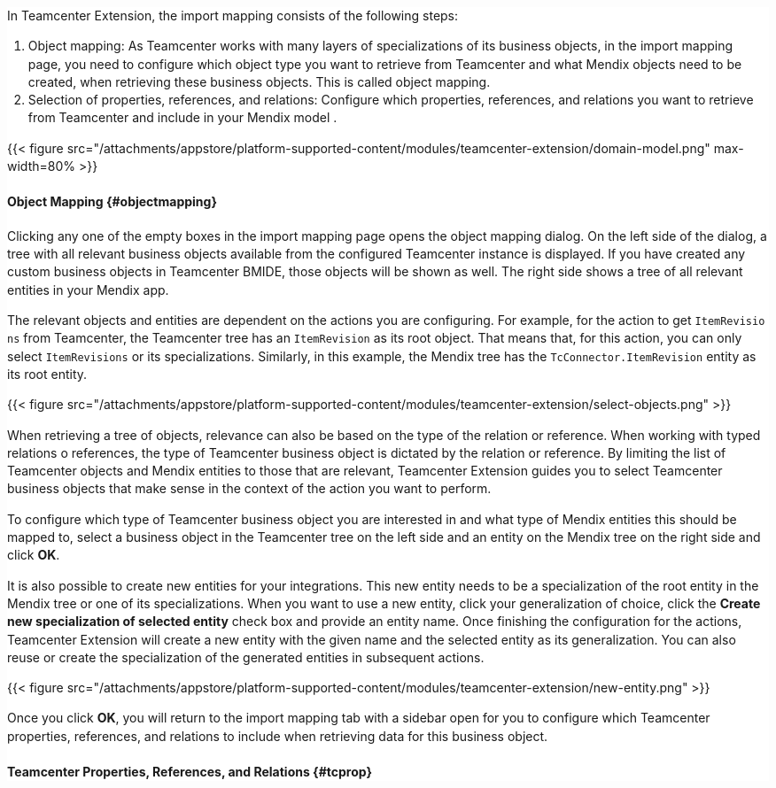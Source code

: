 In Teamcenter Extension, the import mapping consists of the following steps:

1. Object mapping: As Teamcenter works with many layers of specializations of its business objects, in the import mapping page, you need to configure which object type you want to retrieve from Teamcenter and what Mendix objects need to be created, when retrieving these business objects. This is called object mapping.
2. Selection of properties, references, and relations: Configure which properties, references, and relations you want to retrieve from Teamcenter and include in your Mendix model .

{{< figure src="/attachments/appstore/platform-supported-content/modules/teamcenter-extension/domain-model.png" max-width=80% >}}

#### Object Mapping {#objectmapping}

Clicking any one of the empty boxes in the import mapping page opens the object mapping dialog. On the left side of the dialog, a tree with all relevant business objects available from the configured Teamcenter instance is displayed. If you have created any custom business objects in Teamcenter BMIDE, those objects will be shown as well. The right side shows a tree of all relevant entities in your Mendix app.

The relevant objects and entities are dependent on the actions you are configuring. For example, for the action to get `ItemRevisions` from Teamcenter, the Teamcenter tree has an `ItemRevision` as its root object. That means that, for this action, you can only select `ItemRevisions` or its specializations. Similarly, in this example, the Mendix tree has the `TcConnector.ItemRevision` entity as its root entity.

{{< figure src="/attachments/appstore/platform-supported-content/modules/teamcenter-extension/select-objects.png" >}}

When retrieving a tree of objects, relevance can also be based on the type of the relation or reference. When working with typed relations o references, the type of Teamcenter business object is dictated by the relation or reference. By limiting the list of Teamcenter objects and Mendix entities to those that are relevant, Teamcenter Extension guides you to select Teamcenter business objects that make sense in the context of the action you want to perform.

To configure which type of Teamcenter business object you are interested in and what type of Mendix entities this should be mapped to, select a business object in the Teamcenter tree on the left side and an entity on the Mendix tree on the right side and click **OK**. 

It is also possible to create new entities for your integrations. This new entity needs to be a specialization of the root entity in the Mendix tree or one of its specializations. When you want to use a new entity, click your generalization of choice, click the **Create new specialization of selected entity** check box and provide an entity name. Once finishing the configuration for the actions, Teamcenter Extension will create a new entity with the given name and the selected entity as its generalization. You can also reuse or create the specialization of the generated entities in subsequent actions.

{{< figure src="/attachments/appstore/platform-supported-content/modules/teamcenter-extension/new-entity.png" >}}

Once you click **OK**, you will return to the import mapping tab with a sidebar open for you to configure which Teamcenter properties, references, and relations to include when retrieving data for this business object.

#### Teamcenter Properties, References, and Relations {#tcprop}
